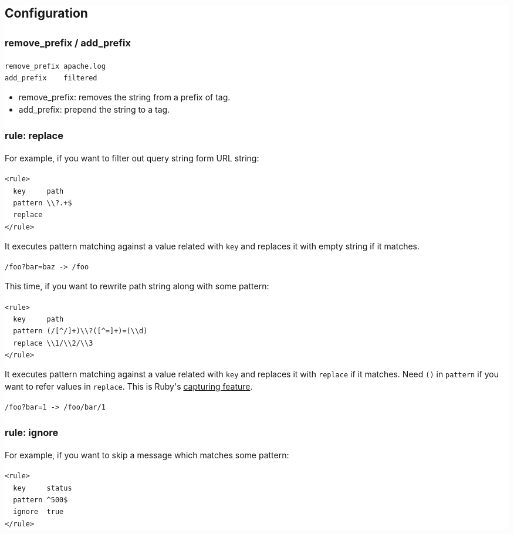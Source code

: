 ## Configuration

### remove_prefix / add_prefix

```
remove_prefix apache.log
add_prefix    filtered
```

- remove_prefix: removes the string from a prefix of tag.
- add_prefix: prepend the string to a tag.

### rule: replace

For example, if you want to filter out query string form URL string:

```
<rule>
  key     path
  pattern \\?.+$
  replace
</rule>
```

It executes pattern matching against a value related with `key` and replaces it with empty string if it matches.

```
/foo?bar=baz -> /foo
```

This time, if you want to rewrite path string along with some pattern:

```
<rule>
  key     path
  pattern (/[^/]+)\\?([^=]+)=(\\d)
  replace \\1/\\2/\\3
</rule>
```

It executes pattern matching against a value related with `key` and replaces it with `replace` if it matches.
Need `()` in `pattern` if you want to refer values in `replace`. This is Ruby's [capturing feature](http://www.ruby-doc.org/core-2.1.1/doc/regexp_rdoc.html#label-Capturing).

```
/foo?bar=1 -> /foo/bar/1
```

### rule: ignore

For example, if you want to skip a message which matches some pattern:

```
<rule>
  key     status
  pattern ^500$
  ignore  true
</rule>
```
